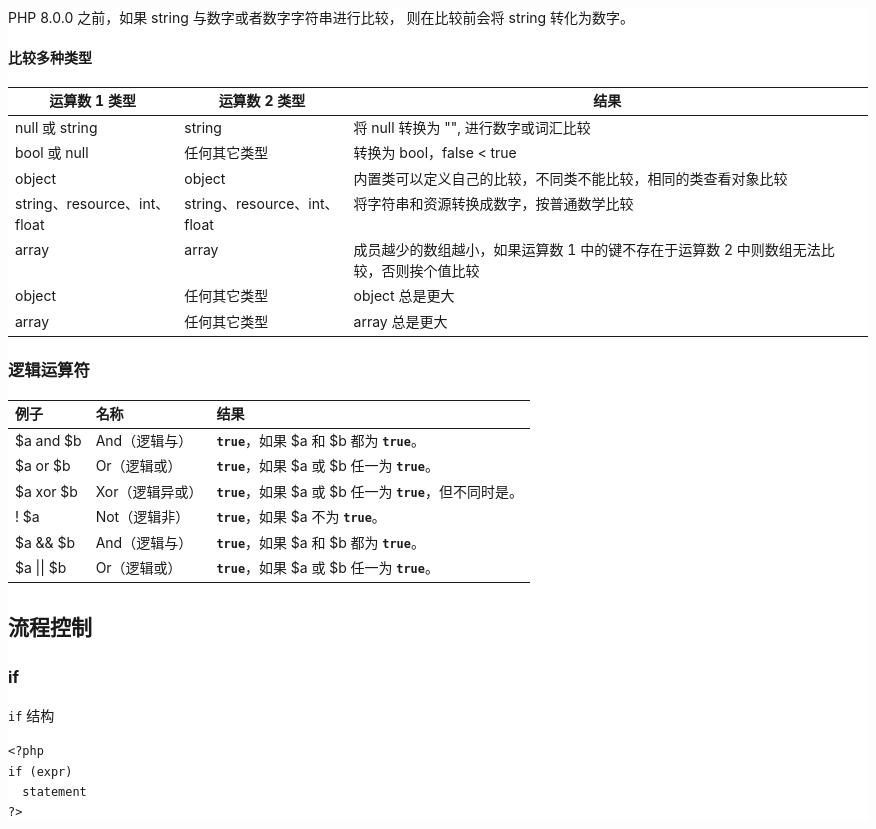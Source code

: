 

PHP 8.0.0 之前，如果 string 与数字或者数字字符串进行比较， 则在比较前会将 string 转化为数字。



#### 比较多种类型

| 运算数 1 类型                | 运算数 2 类型                | 结果                                                         |
| ---------------------------- | ---------------------------- | ------------------------------------------------------------ |
| null 或 string               | string                       | 将 null 转换为 "", 进行数字或词汇比较                        |
| bool 或 null                 | 任何其它类型                 | 转换为 bool，false < true                                    |
| object                       | object                       | 内置类可以定义自己的比较，不同类不能比较，相同的类查看对象比较 |
| string、resource、int、float | string、resource、int、float | 将字符串和资源转换成数字，按普通数学比较                     |
| array                        | array                        | 成员越少的数组越小，如果运算数 1 中的键不存在于运算数 2 中则数组无法比较，否则挨个值比较 |
| object                       | 任何其它类型                 | object 总是更大                                              |
| array                        | 任何其它类型                 | array 总是更大                                               |



### 逻辑运算符

| 例子       | 名称            | 结果                                                      |
| :--------- | :-------------- | :-------------------------------------------------------- |
| $a and $b  | And（逻辑与）   | **`true`**，如果 $a 和 $b 都为 **`true`**。               |
| $a or $b   | Or（逻辑或）    | **`true`**，如果 $a 或 $b 任一为 **`true`**。             |
| $a xor $b  | Xor（逻辑异或） | **`true`**，如果 $a 或 $b 任一为 **`true`**，但不同时是。 |
| ! $a       | Not（逻辑非）   | **`true`**，如果 $a 不为 **`true`**。                     |
| $a && $b   | And（逻辑与）   | **`true`**，如果 $a 和 $b 都为 **`true`**。               |
| $a \|\| $b | Or（逻辑或）    | **`true`**，如果 $a 或 $b 任一为 **`true`**。             |



## 流程控制

### if

`if` 结构

```
<?php
if (expr)
  statement
?>
```


